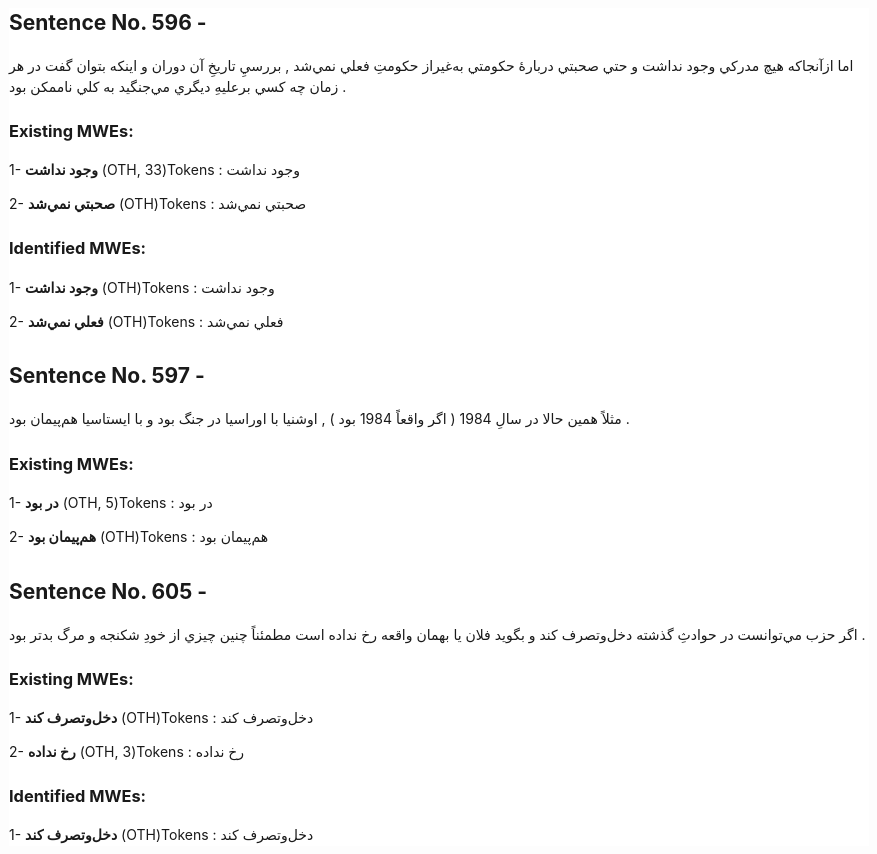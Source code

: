 ## Sentence No. 596 - 
اما ازآنجاکه هيچ مدرکي وجود نداشت و حتي صحبتي دربارهٔ حکومتي به‌غيراز حکومتِ فعلي نمي‌شد , بررسيِ تاريخِ آن دوران و اينکه بتوان گفت در هر زمان چه کسي برعليهِ ديگري مي‌جنگيد به کلي ناممکن بود . 
### Existing MWEs: 
1- **وجود نداشت** (OTH, 33)Tokens : 
وجود
نداشت

2- **صحبتي نمي‌شد** (OTH)Tokens : 
صحبتي
نمي‌شد

### Identified MWEs: 
1- **وجود نداشت** (OTH)Tokens : 
وجود
نداشت

2- **فعلي نمي‌شد** (OTH)Tokens : 
فعلي
نمي‌شد

## Sentence No. 597 - 
مثلاً همين حالا در سالِ 1984 ( اگر واقعاً 1984 بود ) , اوشنيا با اوراسيا در جنگ بود و با ايستاسيا هم‌پيمان بود . 
### Existing MWEs: 
1- **در بود** (OTH, 5)Tokens : 
در
بود

2- **هم‌پيمان بود** (OTH)Tokens : 
هم‌پيمان
بود

## Sentence No. 605 - 
اگر حزب مي‌توانست در حوادثِ گذشته دخل‌وتصرف کند و بگويد فلان يا بهمان واقعه رخ نداده است مطمئناً چنين چيزي از خودِ شکنجه و مرگ بدتر بود . 
### Existing MWEs: 
1- **دخل‌وتصرف کند** (OTH)Tokens : 
دخل‌وتصرف
کند

2- **رخ نداده** (OTH, 3)Tokens : 
رخ
نداده

### Identified MWEs: 
1- **دخل‌وتصرف کند** (OTH)Tokens : 
دخل‌وتصرف
کند
